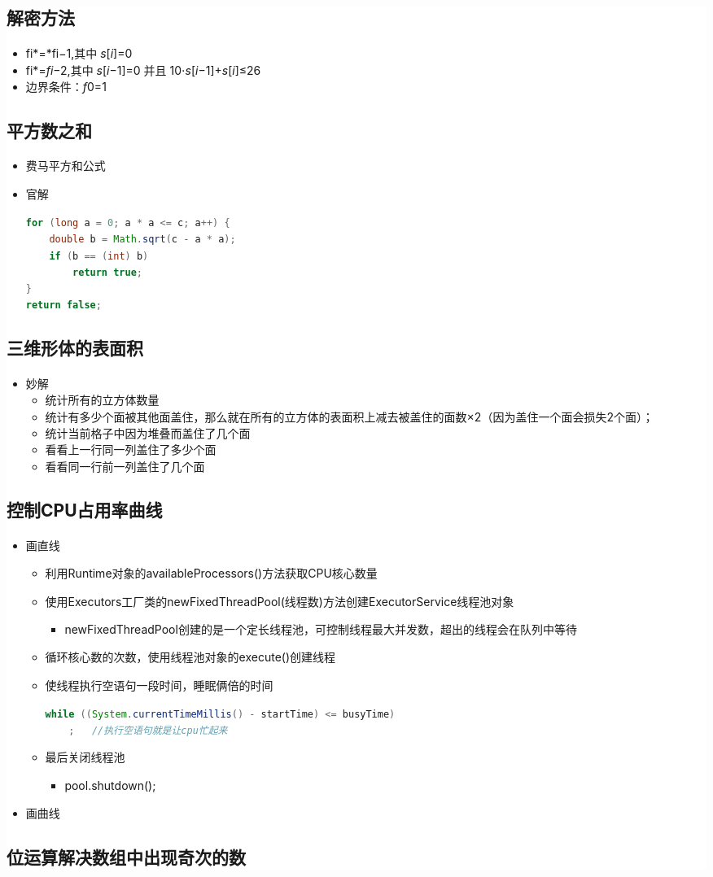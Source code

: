 ## 解密方法

- fi*=*fi−1,其中 *s*[*i*]\=0
- fi*=*fi*−2,其中 *s*[*i*−1]\=0 并且 10⋅*s*[*i*−1]+*s*[*i*]≤26
- 边界条件：*f*0=1

## 平方数之和

- 费马平方和公式

- 官解

  ```java
  for (long a = 0; a * a <= c; a++) {
      double b = Math.sqrt(c - a * a);
      if (b == (int) b)
          return true;
  }
  return false;
  ```

## 三维形体的表面积

- 妙解
  - 统计所有的立方体数量
  - 统计有多少个面被其他面盖住，那么就在所有的立方体的表面积上减去被盖住的面数×2（因为盖住一个面会损失2个面）；
  - 统计当前格子中因为堆叠而盖住了几个面
  - 看看上一行同一列盖住了多少个面
  - 看看同一行前一列盖住了几个面

## 控制CPU占用率曲线

- 画直线

  - 利用Runtime对象的availableProcessors()方法获取CPU核心数量

  - 使用Executors工厂类的newFixedThreadPool(线程数)方法创建ExecutorService线程池对象

    - newFixedThreadPool创建的是一个定长线程池，可控制线程最大并发数，超出的线程会在队列中等待

  - 循环核心数的次数，使用线程池对象的execute()创建线程

  - 使线程执行空语句一段时间，睡眠俩倍的时间

    ```java
    while ((System.currentTimeMillis() - startTime) <= busyTime)
        ;   //执行空语句就是让cpu忙起来
    ```

  - 最后关闭线程池           

    - pool.shutdown();

- 画曲线

## 位运算解决数组中出现奇次的数
